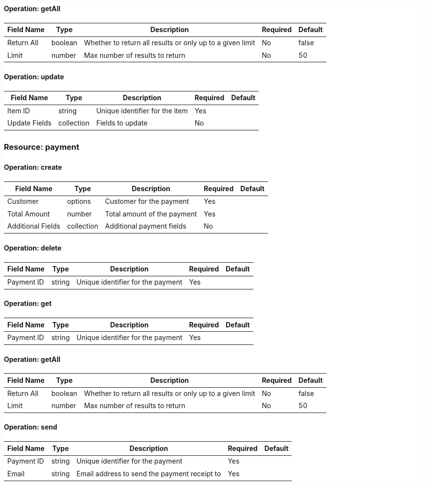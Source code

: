 #### Operation: getAll

| Field Name | Type | Description | Required | Default |
|---|---|---|---|---|
| Return All | boolean | Whether to return all results or only up to a given limit | No | false |
| Limit | number | Max number of results to return | No | 50 |

#### Operation: update

| Field Name | Type | Description | Required | Default |
|---|---|---|---|---|
| Item ID | string | Unique identifier for the item | Yes |  |
| Update Fields | collection | Fields to update | No |  |

### Resource: payment

#### Operation: create

| Field Name | Type | Description | Required | Default |
|---|---|---|---|---|
| Customer | options | Customer for the payment | Yes |  |
| Total Amount | number | Total amount of the payment | Yes |  |
| Additional Fields | collection | Additional payment fields | No |  |

#### Operation: delete

| Field Name | Type | Description | Required | Default |
|---|---|---|---|---|
| Payment ID | string | Unique identifier for the payment | Yes |  |

#### Operation: get

| Field Name | Type | Description | Required | Default |
|---|---|---|---|---|
| Payment ID | string | Unique identifier for the payment | Yes |  |

#### Operation: getAll

| Field Name | Type | Description | Required | Default |
|---|---|---|---|---|
| Return All | boolean | Whether to return all results or only up to a given limit | No | false |
| Limit | number | Max number of results to return | No | 50 |

#### Operation: send

| Field Name | Type | Description | Required | Default |
|---|---|---|---|---|
| Payment ID | string | Unique identifier for the payment | Yes |  |
| Email | string | Email address to send the payment receipt to | Yes |  |
